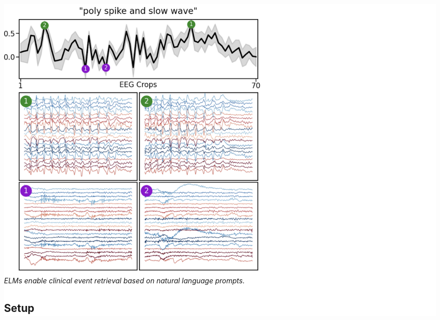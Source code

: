   <img src="assets/retrieval.png" alt="Results Overview" width="60%">
  <br>
  <i>ELMs enable clinical event retrieval based on natural language prompts.</i>
</div>



## Setup
